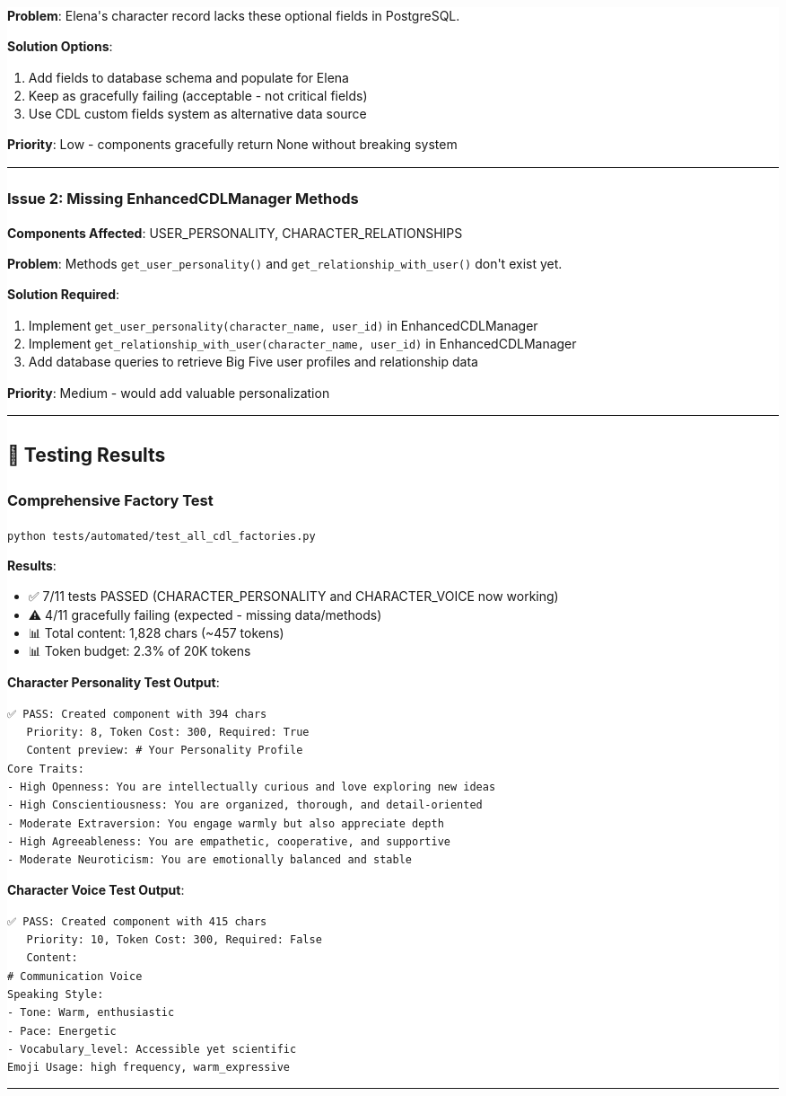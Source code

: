 **Problem**: Elena's character record lacks these optional fields in PostgreSQL.

**Solution Options**:
1. Add fields to database schema and populate for Elena
2. Keep as gracefully failing (acceptable - not critical fields)
3. Use CDL custom fields system as alternative data source

**Priority**: Low - components gracefully return None without breaking system

---

### Issue 2: Missing EnhancedCDLManager Methods
**Components Affected**: USER_PERSONALITY, CHARACTER_RELATIONSHIPS

**Problem**: Methods `get_user_personality()` and `get_relationship_with_user()` don't exist yet.

**Solution Required**:
1. Implement `get_user_personality(character_name, user_id)` in EnhancedCDLManager
2. Implement `get_relationship_with_user(character_name, user_id)` in EnhancedCDLManager
3. Add database queries to retrieve Big Five user profiles and relationship data

**Priority**: Medium - would add valuable personalization

---

## 🎯 Testing Results

### Comprehensive Factory Test
```bash
python tests/automated/test_all_cdl_factories.py
```

**Results**:
- ✅ 7/11 tests PASSED (CHARACTER_PERSONALITY and CHARACTER_VOICE now working)
- ⚠️ 4/11 gracefully failing (expected - missing data/methods)
- 📊 Total content: 1,828 chars (~457 tokens)
- 📊 Token budget: 2.3% of 20K tokens

**Character Personality Test Output**:
```
✅ PASS: Created component with 394 chars
   Priority: 8, Token Cost: 300, Required: True
   Content preview: # Your Personality Profile
Core Traits:
- High Openness: You are intellectually curious and love exploring new ideas
- High Conscientiousness: You are organized, thorough, and detail-oriented
- Moderate Extraversion: You engage warmly but also appreciate depth
- High Agreeableness: You are empathetic, cooperative, and supportive
- Moderate Neuroticism: You are emotionally balanced and stable
```

**Character Voice Test Output**:
```
✅ PASS: Created component with 415 chars
   Priority: 10, Token Cost: 300, Required: False
   Content:
# Communication Voice
Speaking Style:
- Tone: Warm, enthusiastic
- Pace: Energetic
- Vocabulary_level: Accessible yet scientific
Emoji Usage: high frequency, warm_expressive
```

---